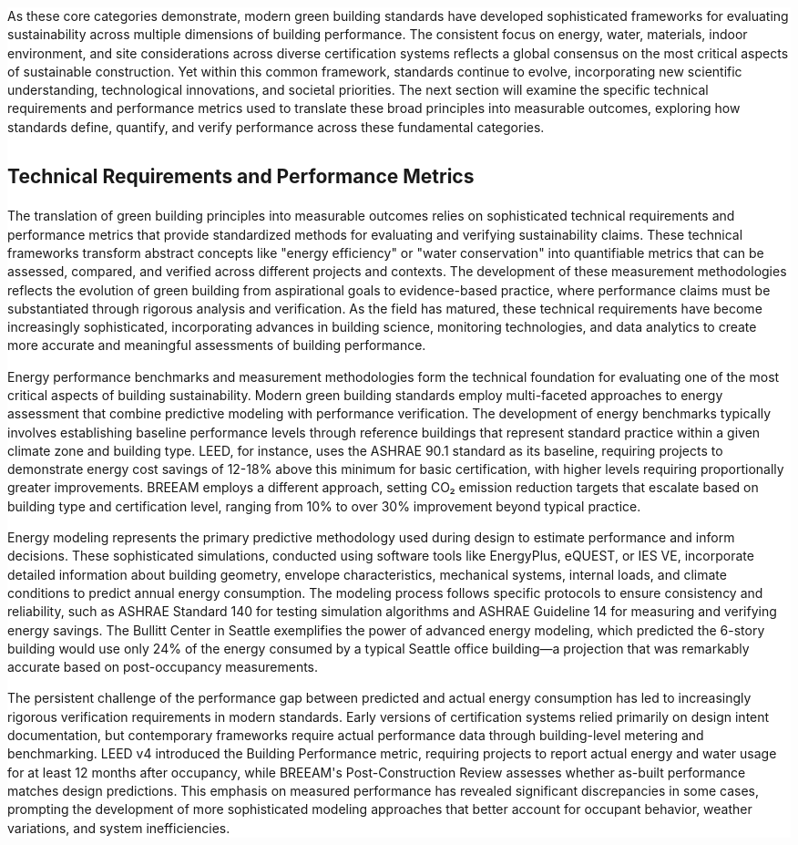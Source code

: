 As these core categories demonstrate, modern green building standards have developed sophisticated frameworks for evaluating sustainability across multiple dimensions of building performance. The consistent focus on energy, water, materials, indoor environment, and site considerations across diverse certification systems reflects a global consensus on the most critical aspects of sustainable construction. Yet within this common framework, standards continue to evolve, incorporating new scientific understanding, technological innovations, and societal priorities. The next section will examine the specific technical requirements and performance metrics used to translate these broad principles into measurable outcomes, exploring how standards define, quantify, and verify performance across these fundamental categories.

## Technical Requirements and Performance Metrics

The translation of green building principles into measurable outcomes relies on sophisticated technical requirements and performance metrics that provide standardized methods for evaluating and verifying sustainability claims. These technical frameworks transform abstract concepts like "energy efficiency" or "water conservation" into quantifiable metrics that can be assessed, compared, and verified across different projects and contexts. The development of these measurement methodologies reflects the evolution of green building from aspirational goals to evidence-based practice, where performance claims must be substantiated through rigorous analysis and verification. As the field has matured, these technical requirements have become increasingly sophisticated, incorporating advances in building science, monitoring technologies, and data analytics to create more accurate and meaningful assessments of building performance.

Energy performance benchmarks and measurement methodologies form the technical foundation for evaluating one of the most critical aspects of building sustainability. Modern green building standards employ multi-faceted approaches to energy assessment that combine predictive modeling with performance verification. The development of energy benchmarks typically involves establishing baseline performance levels through reference buildings that represent standard practice within a given climate zone and building type. LEED, for instance, uses the ASHRAE 90.1 standard as its baseline, requiring projects to demonstrate energy cost savings of 12-18% above this minimum for basic certification, with higher levels requiring proportionally greater improvements. BREEAM employs a different approach, setting CO₂ emission reduction targets that escalate based on building type and certification level, ranging from 10% to over 30% improvement beyond typical practice.

Energy modeling represents the primary predictive methodology used during design to estimate performance and inform decisions. These sophisticated simulations, conducted using software tools like EnergyPlus, eQUEST, or IES VE, incorporate detailed information about building geometry, envelope characteristics, mechanical systems, internal loads, and climate conditions to predict annual energy consumption. The modeling process follows specific protocols to ensure consistency and reliability, such as ASHRAE Standard 140 for testing simulation algorithms and ASHRAE Guideline 14 for measuring and verifying energy savings. The Bullitt Center in Seattle exemplifies the power of advanced energy modeling, which predicted the 6-story building would use only 24% of the energy consumed by a typical Seattle office building—a projection that was remarkably accurate based on post-occupancy measurements.

The persistent challenge of the performance gap between predicted and actual energy consumption has led to increasingly rigorous verification requirements in modern standards. Early versions of certification systems relied primarily on design intent documentation, but contemporary frameworks require actual performance data through building-level metering and benchmarking. LEED v4 introduced the Building Performance metric, requiring projects to report actual energy and water usage for at least 12 months after occupancy, while BREEAM's Post-Construction Review assesses whether as-built performance matches design predictions. This emphasis on measured performance has revealed significant discrepancies in some cases, prompting the development of more sophisticated modeling approaches that better account for occupant behavior, weather variations, and system inefficiencies.

